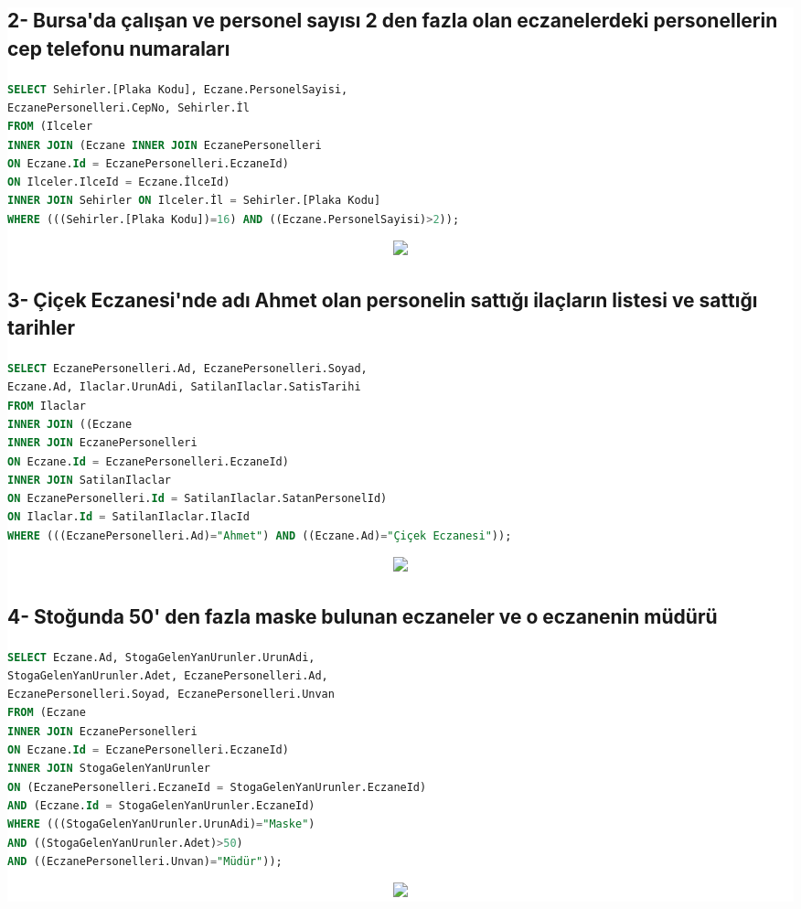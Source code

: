 ## 2- Bursa'da çalışan ve personel sayısı 2 den fazla olan eczanelerdeki personellerin cep telefonu numaraları
```SQL
SELECT Sehirler.[Plaka Kodu], Eczane.PersonelSayisi, 
EczanePersonelleri.CepNo, Sehirler.İl
FROM (Ilceler 
INNER JOIN (Eczane INNER JOIN EczanePersonelleri 
ON Eczane.Id = EczanePersonelleri.EczaneId) 
ON Ilceler.IlceId = Eczane.İlceId) 
INNER JOIN Sehirler ON Ilceler.İl = Sehirler.[Plaka Kodu]
WHERE (((Sehirler.[Plaka Kodu])=16) AND ((Eczane.PersonelSayisi)>2));
```
<div align="center"><img src="https://i.ibb.co/vwxjP41/2.png">
</div>

## 3- Çiçek Eczanesi'nde adı Ahmet olan personelin sattığı ilaçların listesi ve sattığı tarihler
```SQL
SELECT EczanePersonelleri.Ad, EczanePersonelleri.Soyad, 
Eczane.Ad, Ilaclar.UrunAdi, SatilanIlaclar.SatisTarihi
FROM Ilaclar 
INNER JOIN ((Eczane 
INNER JOIN EczanePersonelleri 
ON Eczane.Id = EczanePersonelleri.EczaneId) 
INNER JOIN SatilanIlaclar 
ON EczanePersonelleri.Id = SatilanIlaclar.SatanPersonelId) 
ON Ilaclar.Id = SatilanIlaclar.IlacId
WHERE (((EczanePersonelleri.Ad)="Ahmet") AND ((Eczane.Ad)="Çiçek Eczanesi"));
```
<div align="center"><img src="https://i.ibb.co/5Bmf47n/3.png">
</div>

## 4- Stoğunda 50' den fazla maske bulunan eczaneler ve o eczanenin müdürü
```SQL
SELECT Eczane.Ad, StogaGelenYanUrunler.UrunAdi, 
StogaGelenYanUrunler.Adet, EczanePersonelleri.Ad, 
EczanePersonelleri.Soyad, EczanePersonelleri.Unvan
FROM (Eczane 
INNER JOIN EczanePersonelleri 
ON Eczane.Id = EczanePersonelleri.EczaneId) 
INNER JOIN StogaGelenYanUrunler 
ON (EczanePersonelleri.EczaneId = StogaGelenYanUrunler.EczaneId) 
AND (Eczane.Id = StogaGelenYanUrunler.EczaneId)
WHERE (((StogaGelenYanUrunler.UrunAdi)="Maske") 
AND ((StogaGelenYanUrunler.Adet)>50) 
AND ((EczanePersonelleri.Unvan)="Müdür"));
```
<div align="center"><img src="https://i.ibb.co/BCW0LKq/4.png">
</div>
